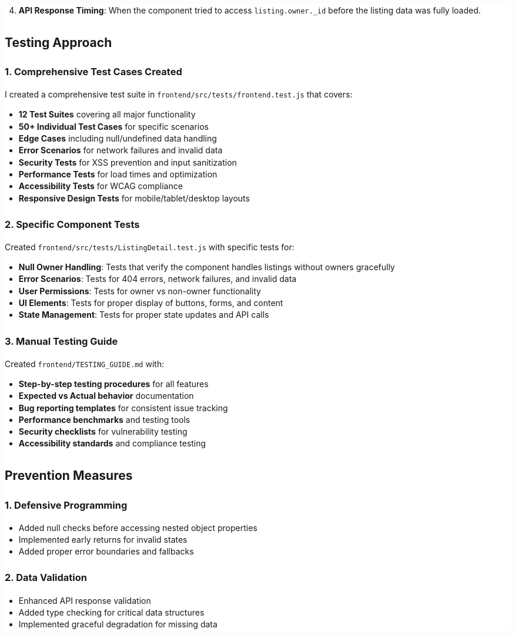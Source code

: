 4. **API Response Timing**: When the component tried to access `listing.owner._id` before the listing data was fully loaded.

## Testing Approach

### 1. Comprehensive Test Cases Created

I created a comprehensive test suite in `frontend/src/tests/frontend.test.js` that covers:

- **12 Test Suites** covering all major functionality
- **50+ Individual Test Cases** for specific scenarios
- **Edge Cases** including null/undefined data handling
- **Error Scenarios** for network failures and invalid data
- **Security Tests** for XSS prevention and input sanitization
- **Performance Tests** for load times and optimization
- **Accessibility Tests** for WCAG compliance
- **Responsive Design Tests** for mobile/tablet/desktop layouts

### 2. Specific Component Tests

Created `frontend/src/tests/ListingDetail.test.js` with specific tests for:

- **Null Owner Handling**: Tests that verify the component handles listings without owners gracefully
- **Error Scenarios**: Tests for 404 errors, network failures, and invalid data
- **User Permissions**: Tests for owner vs non-owner functionality
- **UI Elements**: Tests for proper display of buttons, forms, and content
- **State Management**: Tests for proper state updates and API calls

### 3. Manual Testing Guide

Created `frontend/TESTING_GUIDE.md` with:

- **Step-by-step testing procedures** for all features
- **Expected vs Actual behavior** documentation
- **Bug reporting templates** for consistent issue tracking
- **Performance benchmarks** and testing tools
- **Security checklists** for vulnerability testing
- **Accessibility standards** and compliance testing

## Prevention Measures

### 1. Defensive Programming
- Added null checks before accessing nested object properties
- Implemented early returns for invalid states
- Added proper error boundaries and fallbacks

### 2. Data Validation
- Enhanced API response validation
- Added type checking for critical data structures
- Implemented graceful degradation for missing data
